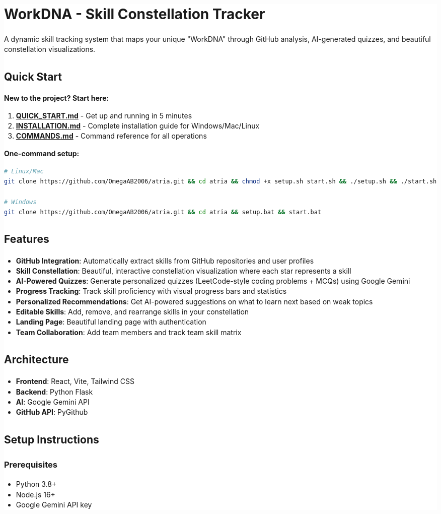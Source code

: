 # WorkDNA - Skill Constellation Tracker

A dynamic skill tracking system that maps your unique "WorkDNA" through GitHub analysis, AI-generated quizzes, and beautiful constellation visualizations.

## Quick Start

**New to the project? Start here:**

1. **[QUICK_START.md](QUICK_START.md)** - Get up and running in 5 minutes
2. **[INSTALLATION.md](INSTALLATION.md)** - Complete installation guide for Windows/Mac/Linux
3. **[COMMANDS.md](COMMANDS.md)** - Command reference for all operations

**One-command setup:**
```bash
# Linux/Mac
git clone https://github.com/OmegaAB2006/atria.git && cd atria && chmod +x setup.sh start.sh && ./setup.sh && ./start.sh

# Windows
git clone https://github.com/OmegaAB2006/atria.git && cd atria && setup.bat && start.bat
```

## Features

- **GitHub Integration**: Automatically extract skills from GitHub repositories and user profiles
- **Skill Constellation**: Beautiful, interactive constellation visualization where each star represents a skill
- **AI-Powered Quizzes**: Generate personalized quizzes (LeetCode-style coding problems + MCQs) using Google Gemini
- **Progress Tracking**: Track skill proficiency with visual progress bars and statistics
- **Personalized Recommendations**: Get AI-powered suggestions on what to learn next based on weak topics
- **Editable Skills**: Add, remove, and rearrange skills in your constellation
- **Landing Page**: Beautiful landing page with authentication
- **Team Collaboration**: Add team members and track team skill matrix

## Architecture

- **Frontend**: React, Vite, Tailwind CSS
- **Backend**: Python Flask
- **AI**: Google Gemini API
- **GitHub API**: PyGithub

## Setup Instructions

### Prerequisites

- Python 3.8+
- Node.js 16+
- Google Gemini API key
